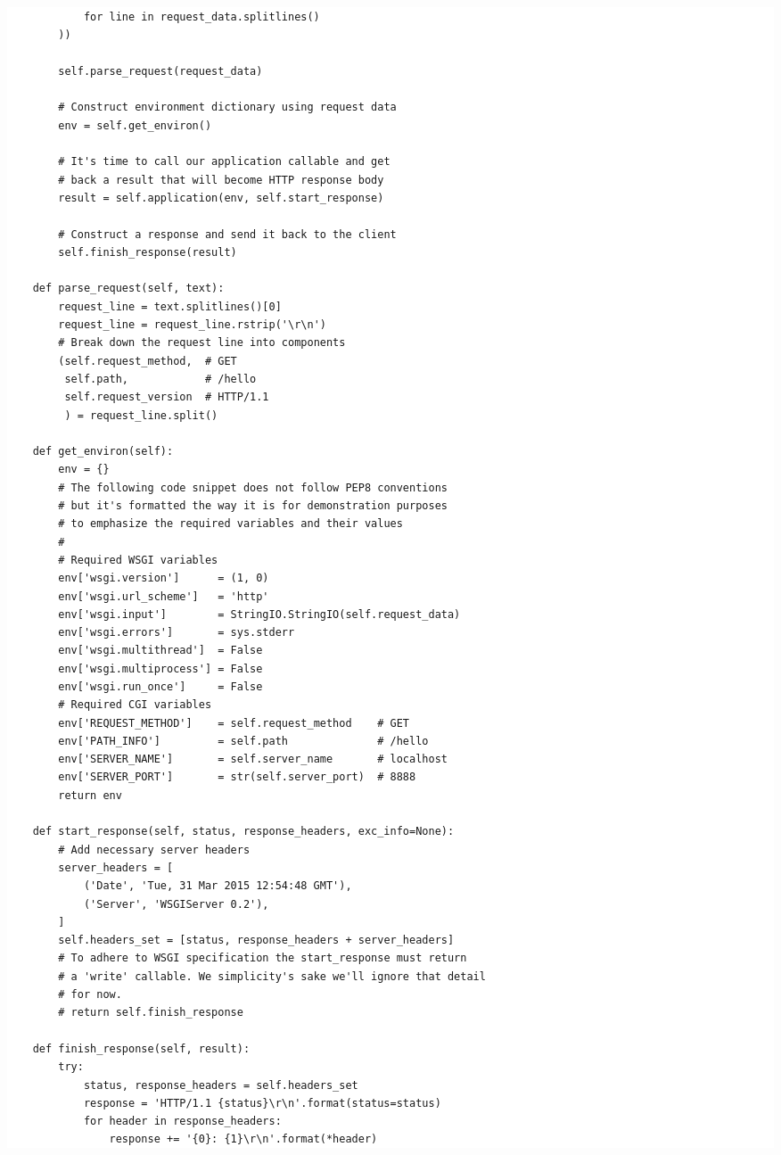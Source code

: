 ```
            for line in request_data.splitlines()
        ))

        self.parse_request(request_data)

        # Construct environment dictionary using request data
        env = self.get_environ()

        # It's time to call our application callable and get
        # back a result that will become HTTP response body
        result = self.application(env, self.start_response)

        # Construct a response and send it back to the client
        self.finish_response(result)

    def parse_request(self, text):
        request_line = text.splitlines()[0]
        request_line = request_line.rstrip('\r\n')
        # Break down the request line into components
        (self.request_method,  # GET
         self.path,            # /hello
         self.request_version  # HTTP/1.1
         ) = request_line.split()

    def get_environ(self):
        env = {}
        # The following code snippet does not follow PEP8 conventions
        # but it's formatted the way it is for demonstration purposes
        # to emphasize the required variables and their values
        #
        # Required WSGI variables
        env['wsgi.version']      = (1, 0)
        env['wsgi.url_scheme']   = 'http'
        env['wsgi.input']        = StringIO.StringIO(self.request_data)
        env['wsgi.errors']       = sys.stderr
        env['wsgi.multithread']  = False
        env['wsgi.multiprocess'] = False
        env['wsgi.run_once']     = False
        # Required CGI variables
        env['REQUEST_METHOD']    = self.request_method    # GET
        env['PATH_INFO']         = self.path              # /hello
        env['SERVER_NAME']       = self.server_name       # localhost
        env['SERVER_PORT']       = str(self.server_port)  # 8888
        return env

    def start_response(self, status, response_headers, exc_info=None):
        # Add necessary server headers
        server_headers = [
            ('Date', 'Tue, 31 Mar 2015 12:54:48 GMT'),
            ('Server', 'WSGIServer 0.2'),
        ]
        self.headers_set = [status, response_headers + server_headers]
        # To adhere to WSGI specification the start_response must return
        # a 'write' callable. We simplicity's sake we'll ignore that detail
        # for now.
        # return self.finish_response

    def finish_response(self, result):
        try:
            status, response_headers = self.headers_set
            response = 'HTTP/1.1 {status}\r\n'.format(status=status)
            for header in response_headers:
                response += '{0}: {1}\r\n'.format(*header)
```